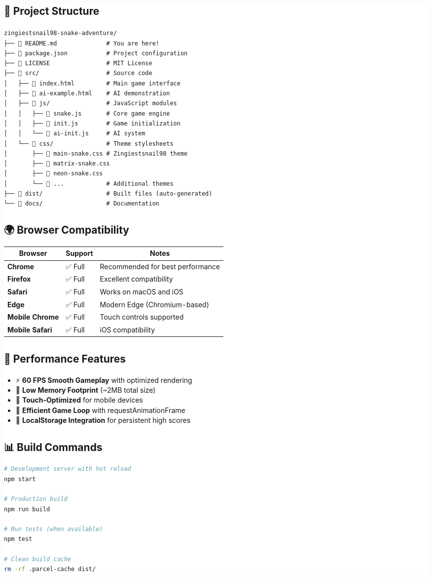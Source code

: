 ## 📁 Project Structure

```text
zingiestsnail98-snake-adventure/
├── 📄 README.md              # You are here!
├── 📄 package.json           # Project configuration
├── 📄 LICENSE                # MIT License
├── 📁 src/                   # Source code
│   ├── 📄 index.html         # Main game interface
│   ├── 📄 ai-example.html    # AI demonstration
│   ├── 📁 js/                # JavaScript modules
│   │   ├── 📄 snake.js       # Core game engine
│   │   ├── 📄 init.js        # Game initialization
│   │   └── 📄 ai-init.js     # AI system
│   └── 📁 css/               # Theme stylesheets
│       ├── 📄 main-snake.css # Zingiestsnail98 theme
│       ├── 📄 matrix-snake.css
│       ├── 📄 neon-snake.css
│       └── 📄 ...            # Additional themes
├── 📁 dist/                  # Built files (auto-generated)
└── 📁 docs/                  # Documentation
```

## 🌍 Browser Compatibility

| Browser | Support | Notes |
|---------|---------|-------|
| **Chrome** | ✅ Full | Recommended for best performance |
| **Firefox** | ✅ Full | Excellent compatibility |
| **Safari** | ✅ Full | Works on macOS and iOS |
| **Edge** | ✅ Full | Modern Edge (Chromium-based) |
| **Mobile Chrome** | ✅ Full | Touch controls supported |
| **Mobile Safari** | ✅ Full | iOS compatibility |

## 🚀 Performance Features

- ⚡ **60 FPS Smooth Gameplay** with optimized rendering
- 🎯 **Low Memory Footprint** (~2MB total size)
- 📱 **Touch-Optimized** for mobile devices
- 🔄 **Efficient Game Loop** with requestAnimationFrame
- 💾 **LocalStorage Integration** for persistent high scores

## 📊 Build Commands

```bash
# Development server with hot reload
npm start

# Production build
npm run build

# Run tests (when available)
npm test

# Clean build cache
rm -rf .parcel-cache dist/
```
